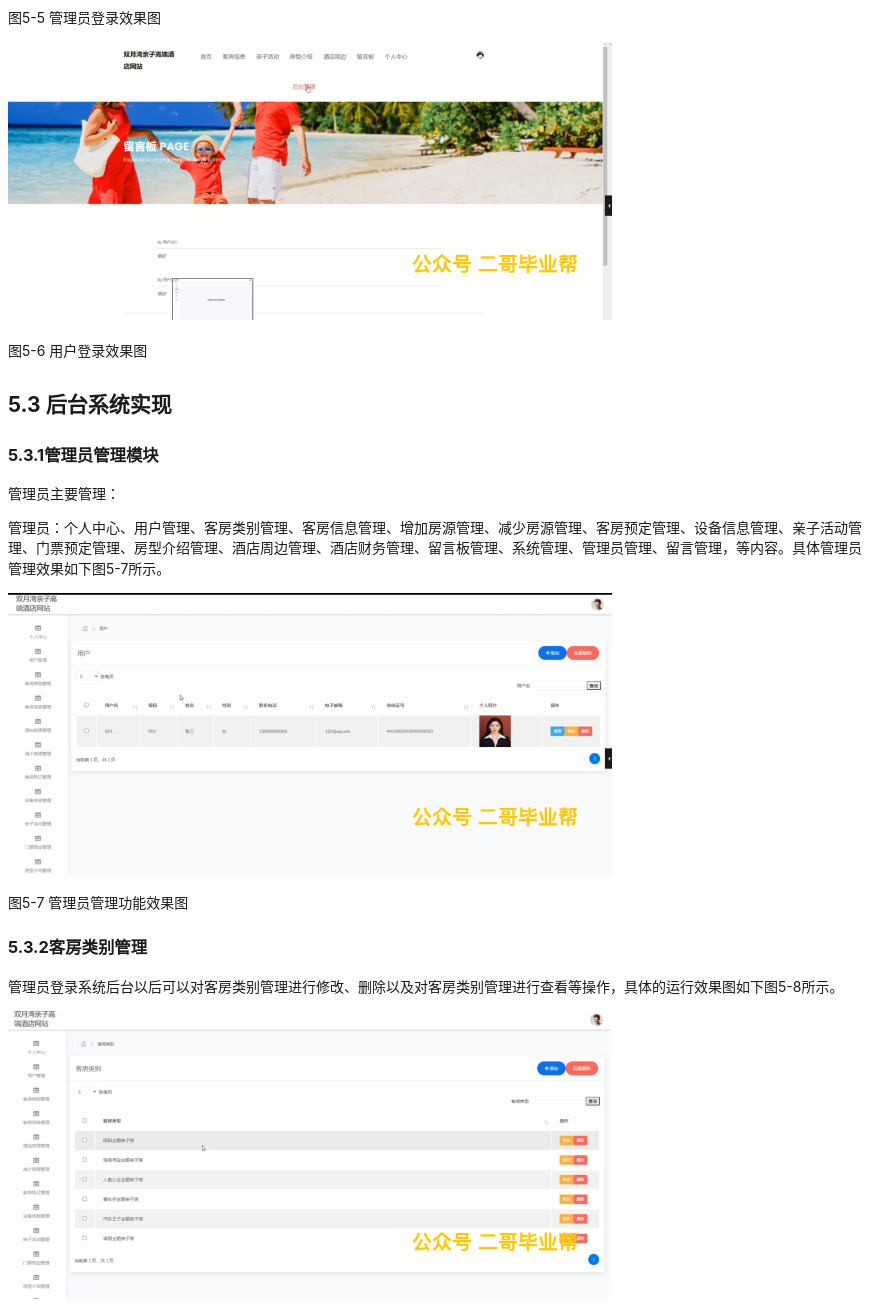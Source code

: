 图5-5 管理员登录效果图

![](/md/blog.014.png)

图5-6 用户登录效果图
## 5.3 后台系统实现
### 5.3.1管理员管理模块
管理员主要管理：

管理员：个人中心、用户管理、客房类别管理、客房信息管理、增加房源管理、减少房源管理、客房预定管理、设备信息管理、亲子活动管理、门票预定管理、房型介绍管理、酒店周边管理、酒店财务管理、留言板管理、系统管理、管理员管理、留言管理，等内容。具体管理员管理效果如下图5-7所示。

![](/md/blog.015.png)

图5-7 管理员管理功能效果图
### 5.3.2客房类别管理
管理员登录系统后台以后可以对客房类别管理进行修改、删除以及对客房类别管理进行查看等操作，具体的运行效果图如下图5-8所示。

![](/md/blog.016.png)

